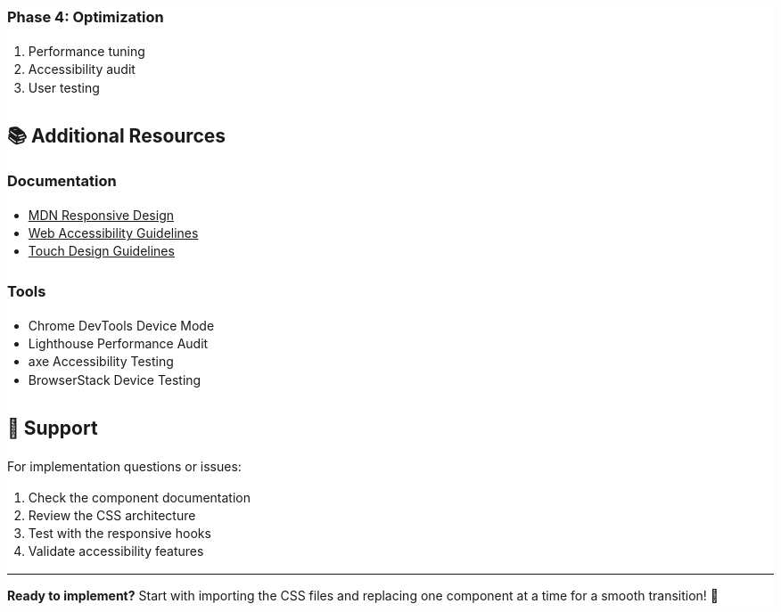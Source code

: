 ### Phase 4: Optimization
1. Performance tuning
2. Accessibility audit
3. User testing

## 📚 Additional Resources

### Documentation
- [MDN Responsive Design](https://developer.mozilla.org/en-US/docs/Learn/CSS/CSS_layout/Responsive_Design)
- [Web Accessibility Guidelines](https://www.w3.org/WAI/WCAG21/quickref/)
- [Touch Design Guidelines](https://material.io/design/platform-guidance/android-touch.html)

### Tools
- Chrome DevTools Device Mode
- Lighthouse Performance Audit
- axe Accessibility Testing
- BrowserStack Device Testing

## 🤝 Support

For implementation questions or issues:
1. Check the component documentation
2. Review the CSS architecture
3. Test with the responsive hooks
4. Validate accessibility features

---

**Ready to implement?** Start with importing the CSS files and replacing one component at a time for a smooth transition! 🎉
